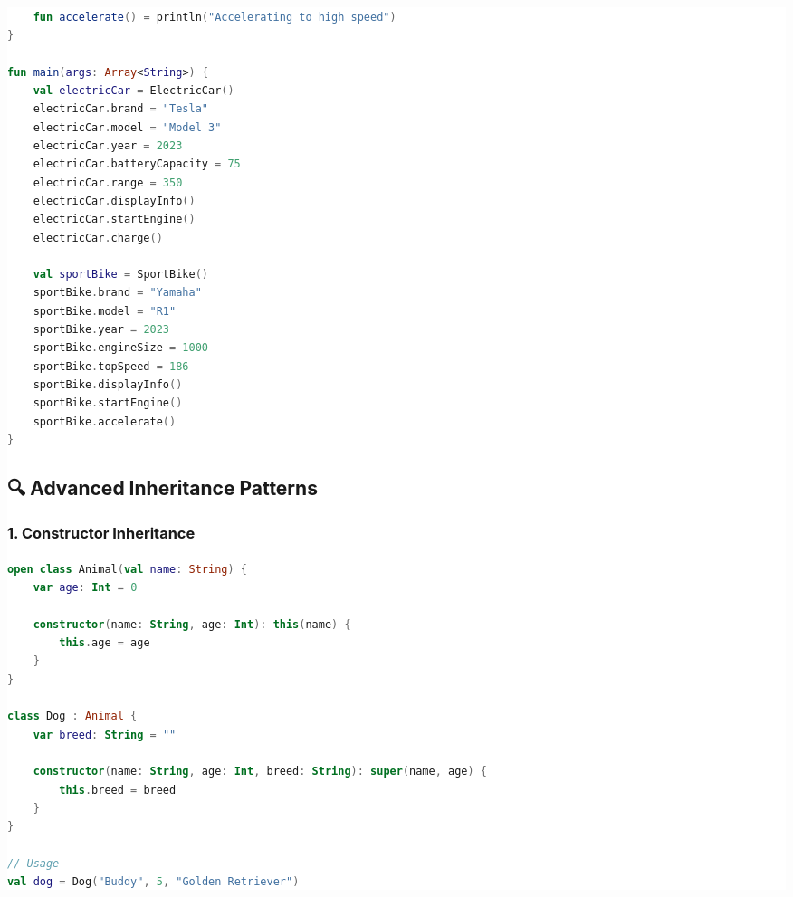 ```kotlin
    fun accelerate() = println("Accelerating to high speed")
}

fun main(args: Array<String>) {
    val electricCar = ElectricCar()
    electricCar.brand = "Tesla"
    electricCar.model = "Model 3"
    electricCar.year = 2023
    electricCar.batteryCapacity = 75
    electricCar.range = 350
    electricCar.displayInfo()
    electricCar.startEngine()
    electricCar.charge()
    
    val sportBike = SportBike()
    sportBike.brand = "Yamaha"
    sportBike.model = "R1"
    sportBike.year = 2023
    sportBike.engineSize = 1000
    sportBike.topSpeed = 186
    sportBike.displayInfo()
    sportBike.startEngine()
    sportBike.accelerate()
}
```

## 🔍 Advanced Inheritance Patterns

### **1. Constructor Inheritance**

```kotlin
open class Animal(val name: String) {
    var age: Int = 0
    
    constructor(name: String, age: Int): this(name) {
        this.age = age
    }
}

class Dog : Animal {
    var breed: String = ""
    
    constructor(name: String, age: Int, breed: String): super(name, age) {
        this.breed = breed
    }
}

// Usage
val dog = Dog("Buddy", 5, "Golden Retriever")
```
